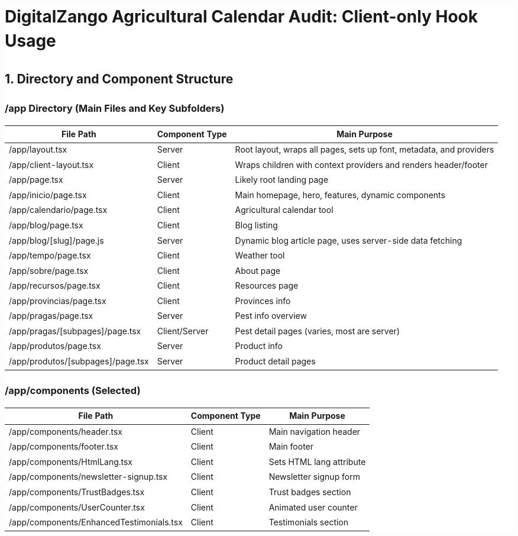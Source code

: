 # DigitalZango Agricultural Calendar Audit: Client-only Hook Usage

## 1. Directory and Component Structure

### /app Directory (Main Files and Key Subfolders)

| File Path                                 | Component Type | Main Purpose                                      |
|--------------------------------------------|---------------|---------------------------------------------------|
| /app/layout.tsx                           | Server        | Root layout, wraps all pages, sets up font, metadata, and providers |
| /app/client-layout.tsx                     | Client        | Wraps children with context providers and renders header/footer |
| /app/page.tsx                             | Server        | Likely root landing page                          |
| /app/inicio/page.tsx                       | Client        | Main homepage, hero, features, dynamic components |
| /app/calendario/page.tsx                   | Client        | Agricultural calendar tool                        |
| /app/blog/page.tsx                         | Client        | Blog listing                                      |
| /app/blog/[slug]/page.js                   | Server        | Dynamic blog article page, uses server-side data fetching |
| /app/tempo/page.tsx                        | Client        | Weather tool                                      |
| /app/sobre/page.tsx                        | Client        | About page                                        |
| /app/recursos/page.tsx                     | Client        | Resources page                                    |
| /app/provincias/page.tsx                   | Client        | Provinces info                                    |
| /app/pragas/page.tsx                       | Server        | Pest info overview                                |
| /app/pragas/[subpages]/page.tsx            | Client/Server | Pest detail pages (varies, most are server)        |
| /app/produtos/page.tsx                     | Server        | Product info                                      |
| /app/produtos/[subpages]/page.tsx          | Server        | Product detail pages                              |

### /app/components (Selected)

| File Path                                 | Component Type | Main Purpose                                      |
|--------------------------------------------|---------------|---------------------------------------------------|
| /app/components/header.tsx                 | Client        | Main navigation header                            |
| /app/components/footer.tsx                 | Client        | Main footer                                       |
| /app/components/HtmlLang.tsx               | Client        | Sets HTML lang attribute                          |
| /app/components/newsletter-signup.tsx      | Client        | Newsletter signup form                            |
| /app/components/TrustBadges.tsx            | Client        | Trust badges section                              |
| /app/components/UserCounter.tsx            | Client        | Animated user counter                             |
| /app/components/EnhancedTestimonials.tsx   | Client        | Testimonials section                              |
